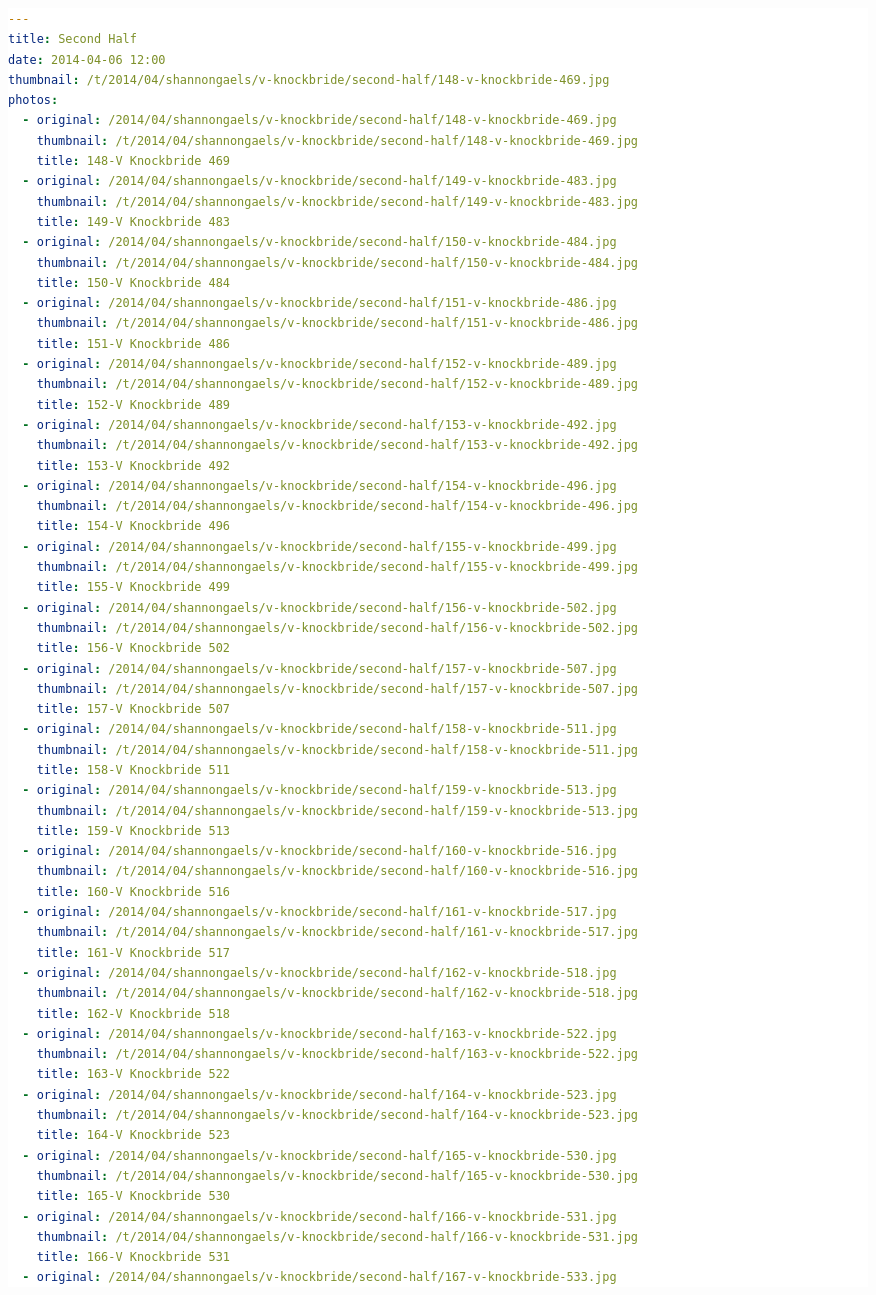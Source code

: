 ```yaml
---
title: Second Half
date: 2014-04-06 12:00
thumbnail: /t/2014/04/shannongaels/v-knockbride/second-half/148-v-knockbride-469.jpg
photos:
  - original: /2014/04/shannongaels/v-knockbride/second-half/148-v-knockbride-469.jpg
    thumbnail: /t/2014/04/shannongaels/v-knockbride/second-half/148-v-knockbride-469.jpg
    title: 148-V Knockbride 469
  - original: /2014/04/shannongaels/v-knockbride/second-half/149-v-knockbride-483.jpg
    thumbnail: /t/2014/04/shannongaels/v-knockbride/second-half/149-v-knockbride-483.jpg
    title: 149-V Knockbride 483
  - original: /2014/04/shannongaels/v-knockbride/second-half/150-v-knockbride-484.jpg
    thumbnail: /t/2014/04/shannongaels/v-knockbride/second-half/150-v-knockbride-484.jpg
    title: 150-V Knockbride 484
  - original: /2014/04/shannongaels/v-knockbride/second-half/151-v-knockbride-486.jpg
    thumbnail: /t/2014/04/shannongaels/v-knockbride/second-half/151-v-knockbride-486.jpg
    title: 151-V Knockbride 486
  - original: /2014/04/shannongaels/v-knockbride/second-half/152-v-knockbride-489.jpg
    thumbnail: /t/2014/04/shannongaels/v-knockbride/second-half/152-v-knockbride-489.jpg
    title: 152-V Knockbride 489
  - original: /2014/04/shannongaels/v-knockbride/second-half/153-v-knockbride-492.jpg
    thumbnail: /t/2014/04/shannongaels/v-knockbride/second-half/153-v-knockbride-492.jpg
    title: 153-V Knockbride 492
  - original: /2014/04/shannongaels/v-knockbride/second-half/154-v-knockbride-496.jpg
    thumbnail: /t/2014/04/shannongaels/v-knockbride/second-half/154-v-knockbride-496.jpg
    title: 154-V Knockbride 496
  - original: /2014/04/shannongaels/v-knockbride/second-half/155-v-knockbride-499.jpg
    thumbnail: /t/2014/04/shannongaels/v-knockbride/second-half/155-v-knockbride-499.jpg
    title: 155-V Knockbride 499
  - original: /2014/04/shannongaels/v-knockbride/second-half/156-v-knockbride-502.jpg
    thumbnail: /t/2014/04/shannongaels/v-knockbride/second-half/156-v-knockbride-502.jpg
    title: 156-V Knockbride 502
  - original: /2014/04/shannongaels/v-knockbride/second-half/157-v-knockbride-507.jpg
    thumbnail: /t/2014/04/shannongaels/v-knockbride/second-half/157-v-knockbride-507.jpg
    title: 157-V Knockbride 507
  - original: /2014/04/shannongaels/v-knockbride/second-half/158-v-knockbride-511.jpg
    thumbnail: /t/2014/04/shannongaels/v-knockbride/second-half/158-v-knockbride-511.jpg
    title: 158-V Knockbride 511
  - original: /2014/04/shannongaels/v-knockbride/second-half/159-v-knockbride-513.jpg
    thumbnail: /t/2014/04/shannongaels/v-knockbride/second-half/159-v-knockbride-513.jpg
    title: 159-V Knockbride 513
  - original: /2014/04/shannongaels/v-knockbride/second-half/160-v-knockbride-516.jpg
    thumbnail: /t/2014/04/shannongaels/v-knockbride/second-half/160-v-knockbride-516.jpg
    title: 160-V Knockbride 516
  - original: /2014/04/shannongaels/v-knockbride/second-half/161-v-knockbride-517.jpg
    thumbnail: /t/2014/04/shannongaels/v-knockbride/second-half/161-v-knockbride-517.jpg
    title: 161-V Knockbride 517
  - original: /2014/04/shannongaels/v-knockbride/second-half/162-v-knockbride-518.jpg
    thumbnail: /t/2014/04/shannongaels/v-knockbride/second-half/162-v-knockbride-518.jpg
    title: 162-V Knockbride 518
  - original: /2014/04/shannongaels/v-knockbride/second-half/163-v-knockbride-522.jpg
    thumbnail: /t/2014/04/shannongaels/v-knockbride/second-half/163-v-knockbride-522.jpg
    title: 163-V Knockbride 522
  - original: /2014/04/shannongaels/v-knockbride/second-half/164-v-knockbride-523.jpg
    thumbnail: /t/2014/04/shannongaels/v-knockbride/second-half/164-v-knockbride-523.jpg
    title: 164-V Knockbride 523
  - original: /2014/04/shannongaels/v-knockbride/second-half/165-v-knockbride-530.jpg
    thumbnail: /t/2014/04/shannongaels/v-knockbride/second-half/165-v-knockbride-530.jpg
    title: 165-V Knockbride 530
  - original: /2014/04/shannongaels/v-knockbride/second-half/166-v-knockbride-531.jpg
    thumbnail: /t/2014/04/shannongaels/v-knockbride/second-half/166-v-knockbride-531.jpg
    title: 166-V Knockbride 531
  - original: /2014/04/shannongaels/v-knockbride/second-half/167-v-knockbride-533.jpg
```